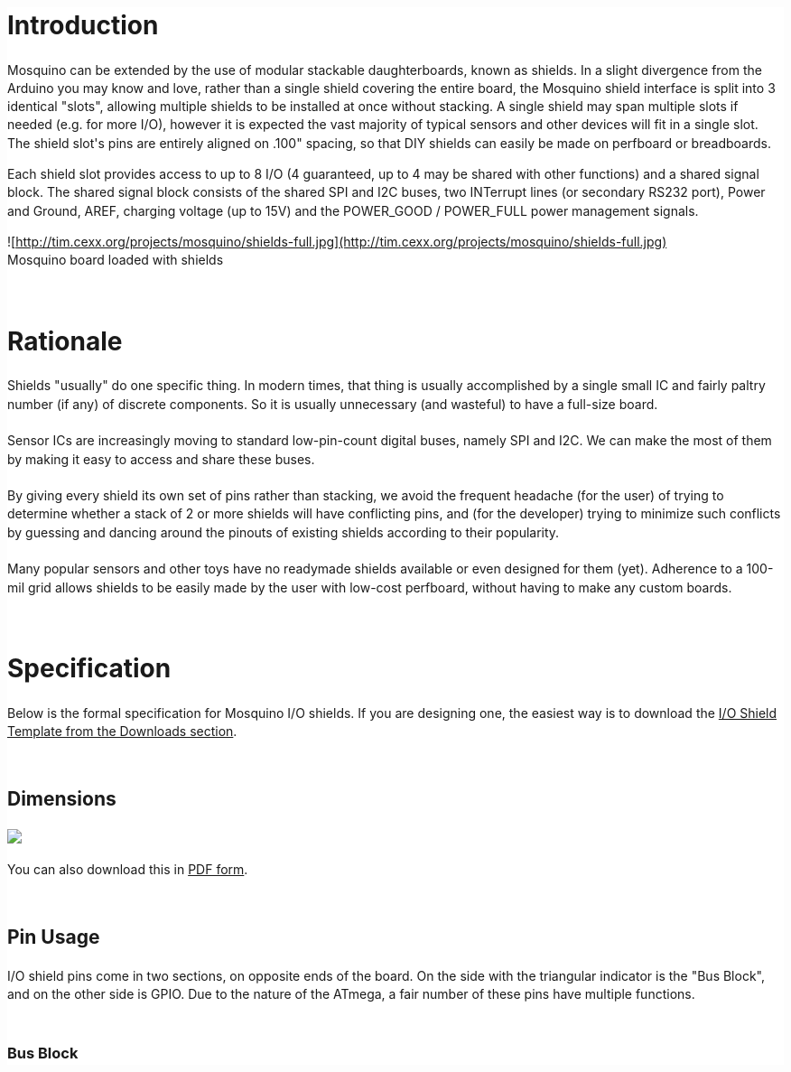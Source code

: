 # Introduction #

Mosquino can be extended by the use of modular stackable daughterboards, known as shields. In a slight divergence from the Arduino you may know and love, rather than a single shield covering the entire board, the Mosquino shield interface is split into 3 identical "slots", allowing multiple shields to be installed at once without stacking. A single shield may span multiple slots if needed (e.g. for more I/O), however it is expected the vast majority of typical sensors and other devices will fit in a single slot. The shield slot's pins are entirely aligned on .100" spacing, so that DIY shields can easily be made on perfboard or breadboards.

Each shield slot provides access to up to 8 I/O (4 guaranteed, up to 4 may be shared with other functions) and a shared signal block. The shared signal block consists of the shared SPI and I2C buses, two INTerrupt lines (or secondary RS232 port), Power and Ground, AREF, charging voltage (up to 15V) and the POWER\_GOOD / POWER\_FULL power management signals.

![http://tim.cexx.org/projects/mosquino/shields-full.jpg](http://tim.cexx.org/projects/mosquino/shields-full.jpg) <br>
Mosquino board loaded with shields<br>
<br>
<h1>Rationale</h1>

Shields "usually" do one specific thing. In modern times, that thing is usually accomplished by a single small IC and fairly paltry number (if any) of discrete components. So it is usually unnecessary (and wasteful) to have a full-size board.<br>
<br>
Sensor ICs are increasingly moving to standard low-pin-count digital buses, namely SPI and I2C. We can make the most of them by making it easy to access and share these buses.<br>
<br>
By giving every shield its own set of pins rather than stacking, we avoid the frequent headache (for the user) of trying to determine whether a stack of 2 or more shields will have conflicting pins, and (for the developer) trying to minimize such conflicts by guessing and dancing around the pinouts of existing shields according to their popularity.<br>
<br>
Many popular sensors and other toys have no readymade shields available or even designed for them (yet). Adherence to a 100-mil grid allows shields to be easily made by the user with low-cost perfboard, without having to make any custom boards.<br>
<br>
<h1>Specification</h1>

Below is the formal specification for Mosquino I/O shields. If you are designing one, the easiest way is to download the <a href='http://code.google.com/p/mosquino/downloads/list?q=template'>I/O Shield Template from the Downloads section</a>.<br>
<br>
<h2>Dimensions</h2>

<img src='http://tim.cexx.org/projects/mosquino/docs/shield-dims.png' />

You can also download this in <a href='http://tim.cexx.org/projects/mosquino/docs/shield-dims.pdf'>PDF form</a>.<br>
<br>
<h2>Pin Usage</h2>

I/O shield pins come in two sections, on opposite ends of the board. On the side with the triangular indicator is the "Bus Block", and on the other side is GPIO. Due to the nature of the ATmega, a fair number of these pins have multiple functions.<br>
<br>
<h3>Bus Block</h3>
